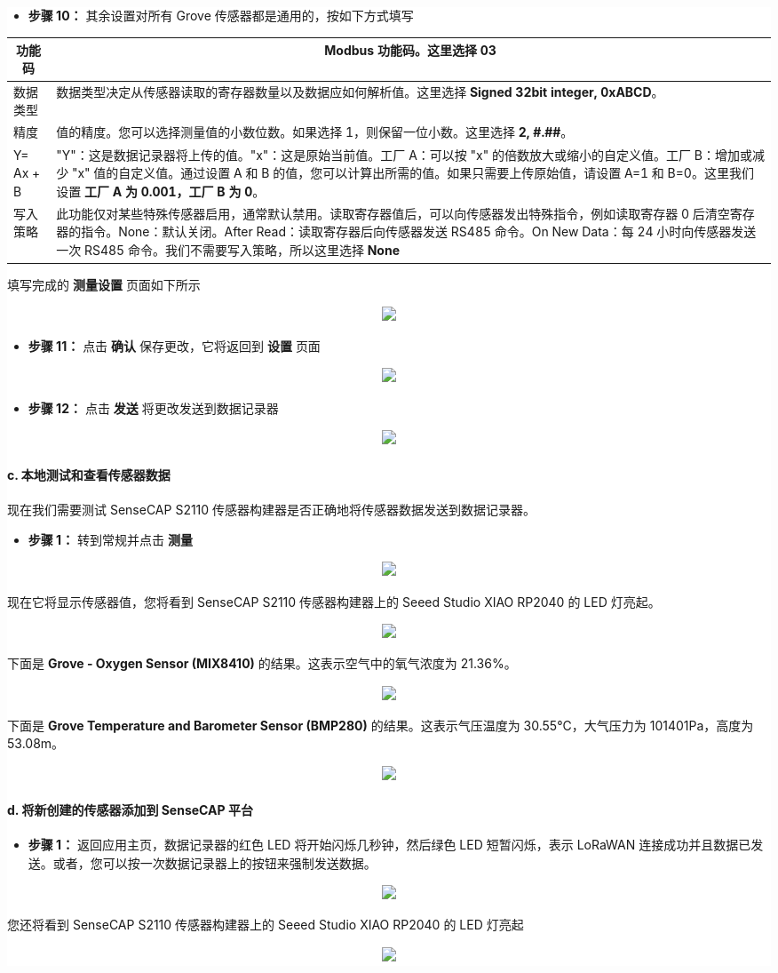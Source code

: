 - **步骤 10：** 其余设置对所有 Grove 传感器都是通用的，按如下方式填写

| 功能码 | Modbus 功能码。这里选择 **03** |
|---|---|
| 数据类型 | 数据类型决定从传感器读取的寄存器数量以及数据应如何解析值。这里选择 **Signed 32bit integer, 0xABCD**。 |
| 精度 | 值的精度。您可以选择测量值的小数位数。如果选择 1，则保留一位小数。这里选择 **2, #.##**。 |
| Y= Ax + B | "Y"：这是数据记录器将上传的值。"x"：这是原始当前值。工厂 A：可以按 "x" 的倍数放大或缩小的自定义值。工厂 B：增加或减少 "x" 值的自定义值。通过设置 A 和 B 的值，您可以计算出所需的值。如果只需要上传原始值，请设置 A=1 和 B=0。这里我们设置 **工厂 A 为 0.001，工厂 B 为 0**。 |
| 写入策略 | 此功能仅对某些特殊传感器启用，通常默认禁用。读取寄存器值后，可以向传感器发出特殊指令，例如读取寄存器 0 后清空寄存器的指令。None：默认关闭。After Read：读取寄存器后向传感器发送 RS485 命令。On New Data：每 24 小时向传感器发送一次 RS485 命令。我们不需要写入策略，所以这里选择 **None** |

填写完成的 **测量设置** 页面如下所示

<div align="center"><img width={300} src="https://files.seeedstudio.com/wiki/SenseCAP-S2110/30.jpg"/></div>

- **步骤 11：** 点击 **确认** 保存更改，它将返回到 **设置** 页面

<div align="center"><img width={300} src="https://files.seeedstudio.com/wiki/SenseCAP-S2110/32.jpg"/></div>

- **步骤 12：** 点击 **发送** 将更改发送到数据记录器

<div align="center"><img width={300} src="https://files.seeedstudio.com/wiki/SenseCAP-S2110/33.jpg"/></div>

#### c. 本地测试和查看传感器数据

现在我们需要测试 SenseCAP S2110 传感器构建器是否正确地将传感器数据发送到数据记录器。

- **步骤 1：** 转到常规并点击 **测量**

<div align="center"><img width={300} src="https://files.seeedstudio.com/wiki/SenseCAP-S2110/34.jpg"/></div>

现在它将显示传感器值，您将看到 SenseCAP S2110 传感器构建器上的 Seeed Studio XIAO RP2040 的 LED 灯亮起。

<div align="center"><img width={400} src="https://files.seeedstudio.com/wiki/SenseCAP-S2110/101.gif"/></div>

下面是 **Grove - Oxygen Sensor (MIX8410)** 的结果。这表示空气中的氧气浓度为 21.36%。

<div align="center"><img width={300} src="https://files.seeedstudio.com/wiki/SenseCAP-S2110/35.jpg"/></div>

下面是 **Grove Temperature and Barometer Sensor (BMP280)** 的结果。这表示气压温度为 30.55°C，大气压力为 101401Pa，高度为 53.08m。

<div align="center"><img width={300} src="https://files.seeedstudio.com/wiki/SenseCAP-S2110/36.jpg"/></div>

#### d. 将新创建的传感器添加到 SenseCAP 平台

- **步骤 1：** 返回应用主页，数据记录器的红色 LED 将开始闪烁几秒钟，然后绿色 LED 短暂闪烁，表示 LoRaWAN 连接成功并且数据已发送。或者，您可以按一次数据记录器上的按钮来强制发送数据。

<div align="center"><img width={400} src="https://files.seeedstudio.com/wiki/SenseCAP-S2110/100.gif"/></div>

您还将看到 SenseCAP S2110 传感器构建器上的 Seeed Studio XIAO RP2040 的 LED 灯亮起

<div align="center"><img width={400} src="https://files.seeedstudio.com/wiki/SenseCAP-S2110/101.gif"/></div>
